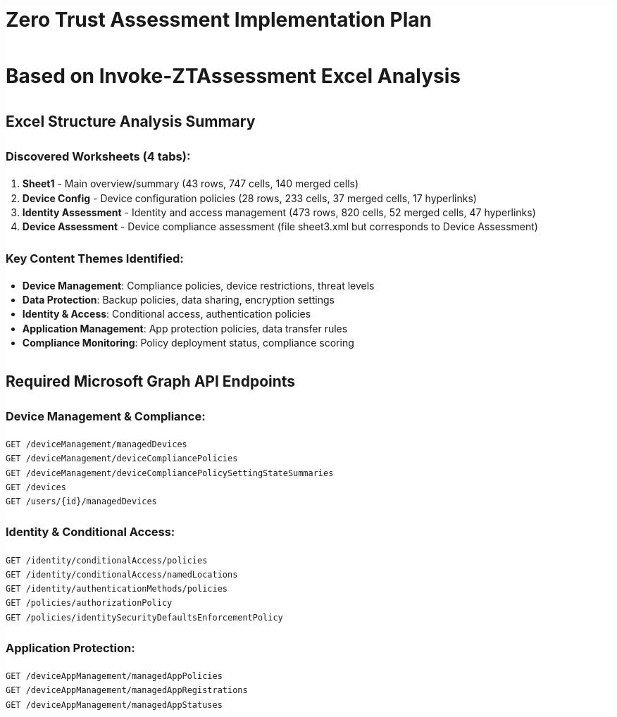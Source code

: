 # Zero Trust Assessment Implementation Plan
# Based on Invoke-ZTAssessment Excel Analysis

## Excel Structure Analysis Summary

### Discovered Worksheets (4 tabs):
1. **Sheet1** - Main overview/summary (43 rows, 747 cells, 140 merged cells)
2. **Device Config** - Device configuration policies (28 rows, 233 cells, 37 merged cells, 17 hyperlinks)
3. **Identity Assessment** - Identity and access management (473 rows, 820 cells, 52 merged cells, 47 hyperlinks)
4. **Device Assessment** - Device compliance assessment (file sheet3.xml but corresponds to Device Assessment)

### Key Content Themes Identified:
- **Device Management**: Compliance policies, device restrictions, threat levels
- **Data Protection**: Backup policies, data sharing, encryption settings
- **Identity & Access**: Conditional access, authentication policies
- **Application Management**: App protection policies, data transfer rules
- **Compliance Monitoring**: Policy deployment status, compliance scoring

## Required Microsoft Graph API Endpoints

### Device Management & Compliance:
```
GET /deviceManagement/managedDevices
GET /deviceManagement/deviceCompliancePolicies
GET /deviceManagement/deviceCompliancePolicySettingStateSummaries
GET /devices
GET /users/{id}/managedDevices
```

### Identity & Conditional Access:
```
GET /identity/conditionalAccess/policies
GET /identity/conditionalAccess/namedLocations
GET /identity/authenticationMethods/policies
GET /policies/authorizationPolicy
GET /policies/identitySecurityDefaultsEnforcementPolicy
```

### Application Protection:
```
GET /deviceAppManagement/managedAppPolicies
GET /deviceAppManagement/managedAppRegistrations
GET /deviceAppManagement/managedAppStatuses
```
